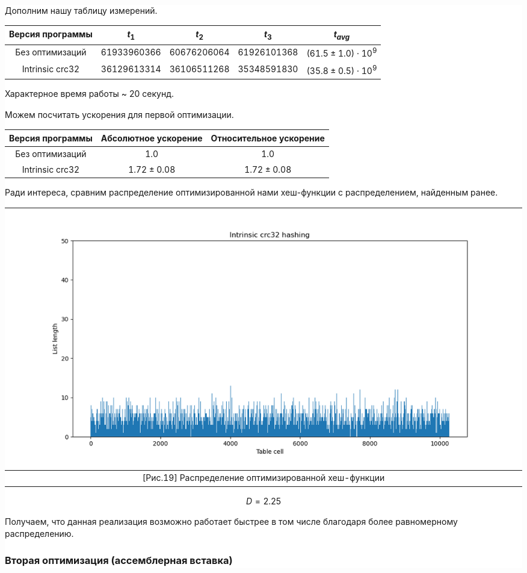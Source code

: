 Дополним нашу таблицу измерений.

|  Версия программы  |   $t_1$       | $t_2$         | $t_3$         | $t_{avg}$                   |
|:------------------:|:-------------:|:-------------:|:-------------:|:---------------------------:|
| Без оптимизаций    | $61933960366$ | $60676206064$ | $61926101368$ | $(61.5 \pm 1.0) \cdot 10^9$ |
| Intrinsic crc32    | $36129613314$ | $36106511268$ | $35348591830$ | $(35.8 \pm 0.5) \cdot 10^9$ |

Характерное время работы ~ 20 секунд.  

Можем посчитать ускорения для первой оптимизации. 

| Версия программы | Абсолютное ускорение | Относительное ускорение |
| :--------------: | :------------------: | :---------------------: |
| Без оптимизаций  |        $1.0$         |            $1.0$        |
| Intrinsic crc32  |  $1.72 \pm 0.08$     |  $1.72 \pm 0.08$        |

Ради интереса, сравним распределение оптимизированной нами хеш-функции с распределением, найденным ранее.

| ![](assets/pictures/fast_crc32.png)|
| :-: |
| [Рис.19] Распределение оптимизированной хеш-функции |

$$D = 2.25$$

Получаем, что данная реализация возможно работает быстрее в том числе благодаря более равномерному распределению.

### Вторая оптимизация (ассемблерная вставка)
